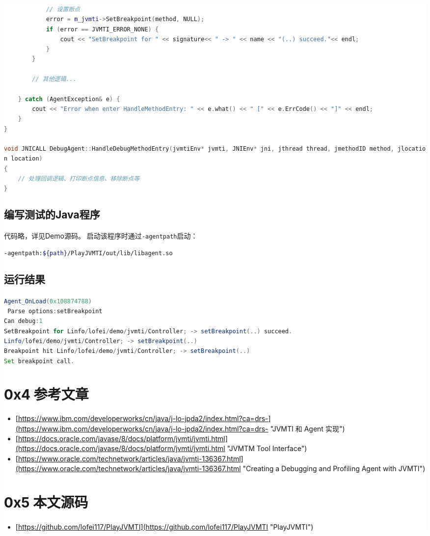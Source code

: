 ```c++
            // 设置断点
            error = m_jvmti->SetBreakpoint(method, NULL);
            if (error == JVMTI_ERROR_NONE) {
                cout << "SetBreakpoint for " << signature<< " -> " << name << "(..) succeed."<< endl;
            }
        }

        // 其他逻辑...

	} catch (AgentException& e) {
		cout << "Error when enter HandleMethodEntry: " << e.what() << " [" << e.ErrCode() << "]" << endl;
    }
}

void JNICALL DebugAgent::HandleDebugMethodEntry(jvmtiEnv* jvmti, JNIEnv* jni, jthread thread, jmethodID method, jlocation location)
{
	// 处理回调逻辑、打印断点信息、移除断点等
}
```

## 编写测试的Java程序
代码略，详见Demo源码。
启动该程序时通过`-agentpath`启动：
```bash
-agentpath:${path}/PlayJVMTI/out/lib/libagent.so
```

## 运行结果
```java
Agent_OnLoad(0x108874788)
 Parse options:setBreakpoint
Can debug:1
SetBreakpoint for Linfo/lofei/demo/jvmti/Controller; -> setBreakpoint(..) succeed.
Linfo/lofei/demo/jvmti/Controller; -> setBreakpoint(..)
Breakpoint hit Linfo/lofei/demo/jvmti/Controller; -> setBreakpoint(..)
Set breakpoint call.
```

# 0x4 参考文章
* [https://www.ibm.com/developerworks/cn/java/j-lo-jpda2/index.html?ca=drs-](https://www.ibm.com/developerworks/cn/java/j-lo-jpda2/index.html?ca=drs- "JVMTI 和 Agent 实现")
* [https://docs.oracle.com/javase/8/docs/platform/jvmti/jvmti.html](https://docs.oracle.com/javase/8/docs/platform/jvmti/jvmti.html "JVMTM Tool Interface")
* [https://www.oracle.com/technetwork/articles/java/jvmti-136367.html](https://www.oracle.com/technetwork/articles/java/jvmti-136367.html "Creating a Debugging and Profiling Agent with JVMTI")

# 0x5 本文源码
* [https://github.com/lofei117/PlayJVMTI](https://github.com/lofei117/PlayJVMTI "PlayJVMTI")